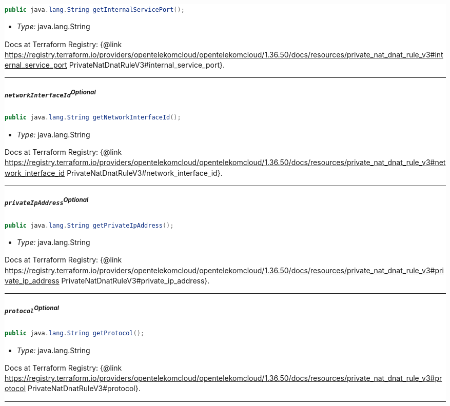 ```java
public java.lang.String getInternalServicePort();
```

- *Type:* java.lang.String

Docs at Terraform Registry: {@link https://registry.terraform.io/providers/opentelekomcloud/opentelekomcloud/1.36.50/docs/resources/private_nat_dnat_rule_v3#internal_service_port PrivateNatDnatRuleV3#internal_service_port}.

---

##### `networkInterfaceId`<sup>Optional</sup> <a name="networkInterfaceId" id="@cdktf/provider-opentelekomcloud.privateNatDnatRuleV3.PrivateNatDnatRuleV3Config.property.networkInterfaceId"></a>

```java
public java.lang.String getNetworkInterfaceId();
```

- *Type:* java.lang.String

Docs at Terraform Registry: {@link https://registry.terraform.io/providers/opentelekomcloud/opentelekomcloud/1.36.50/docs/resources/private_nat_dnat_rule_v3#network_interface_id PrivateNatDnatRuleV3#network_interface_id}.

---

##### `privateIpAddress`<sup>Optional</sup> <a name="privateIpAddress" id="@cdktf/provider-opentelekomcloud.privateNatDnatRuleV3.PrivateNatDnatRuleV3Config.property.privateIpAddress"></a>

```java
public java.lang.String getPrivateIpAddress();
```

- *Type:* java.lang.String

Docs at Terraform Registry: {@link https://registry.terraform.io/providers/opentelekomcloud/opentelekomcloud/1.36.50/docs/resources/private_nat_dnat_rule_v3#private_ip_address PrivateNatDnatRuleV3#private_ip_address}.

---

##### `protocol`<sup>Optional</sup> <a name="protocol" id="@cdktf/provider-opentelekomcloud.privateNatDnatRuleV3.PrivateNatDnatRuleV3Config.property.protocol"></a>

```java
public java.lang.String getProtocol();
```

- *Type:* java.lang.String

Docs at Terraform Registry: {@link https://registry.terraform.io/providers/opentelekomcloud/opentelekomcloud/1.36.50/docs/resources/private_nat_dnat_rule_v3#protocol PrivateNatDnatRuleV3#protocol}.

---